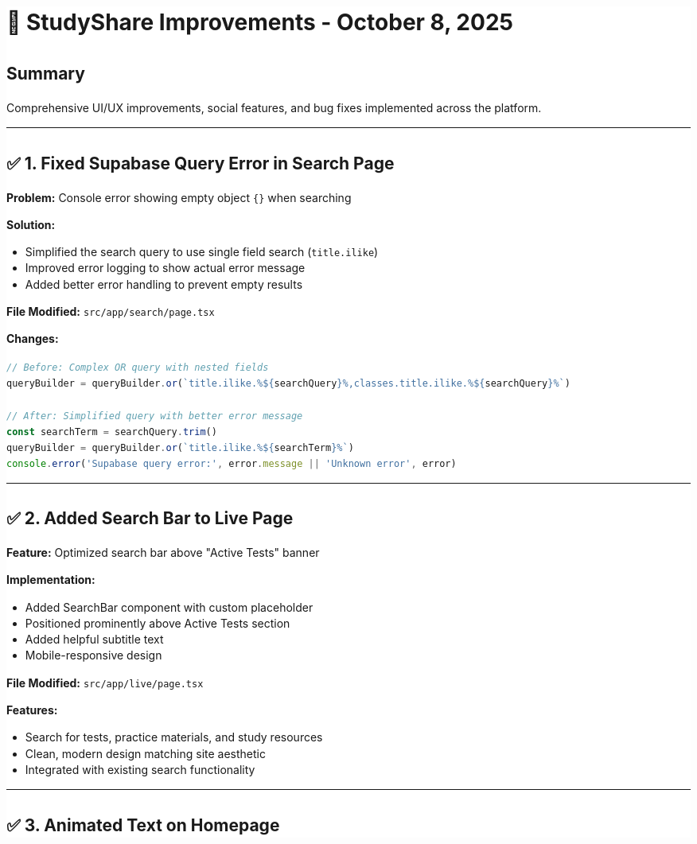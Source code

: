 # 🎨 StudyShare Improvements - October 8, 2025

## Summary
Comprehensive UI/UX improvements, social features, and bug fixes implemented across the platform.

---

## ✅ 1. Fixed Supabase Query Error in Search Page

**Problem:** Console error showing empty object `{}` when searching

**Solution:**
- Simplified the search query to use single field search (`title.ilike`)
- Improved error logging to show actual error message
- Added better error handling to prevent empty results

**File Modified:** `src/app/search/page.tsx`

**Changes:**
```typescript
// Before: Complex OR query with nested fields
queryBuilder = queryBuilder.or(`title.ilike.%${searchQuery}%,classes.title.ilike.%${searchQuery}%`)

// After: Simplified query with better error message
const searchTerm = searchQuery.trim()
queryBuilder = queryBuilder.or(`title.ilike.%${searchTerm}%`)
console.error('Supabase query error:', error.message || 'Unknown error', error)
```

---

## ✅ 2. Added Search Bar to Live Page

**Feature:** Optimized search bar above "Active Tests" banner

**Implementation:**
- Added SearchBar component with custom placeholder
- Positioned prominently above Active Tests section
- Added helpful subtitle text
- Mobile-responsive design

**File Modified:** `src/app/live/page.tsx`

**Features:**
- Search for tests, practice materials, and study resources
- Clean, modern design matching site aesthetic
- Integrated with existing search functionality

---

## ✅ 3. Animated Text on Homepage
